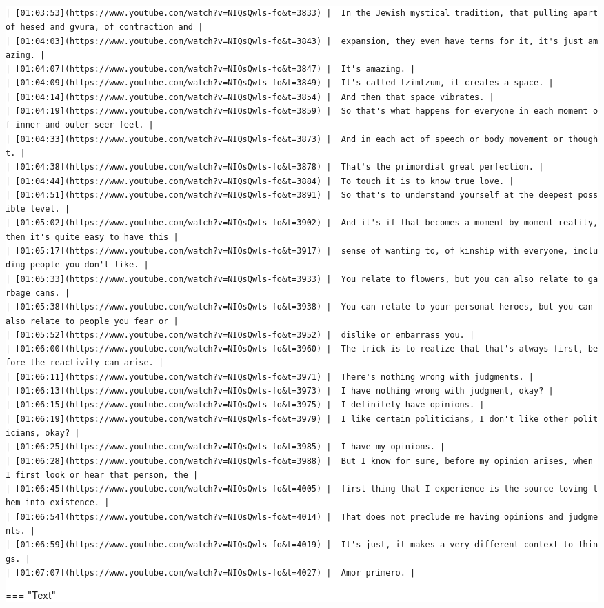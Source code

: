     | [01:03:53](https://www.youtube.com/watch?v=NIQsQwls-fo&t=3833) |  In the Jewish mystical tradition, that pulling apart of hesed and gvura, of contraction and |
    | [01:04:03](https://www.youtube.com/watch?v=NIQsQwls-fo&t=3843) |  expansion, they even have terms for it, it's just amazing. |
    | [01:04:07](https://www.youtube.com/watch?v=NIQsQwls-fo&t=3847) |  It's amazing. |
    | [01:04:09](https://www.youtube.com/watch?v=NIQsQwls-fo&t=3849) |  It's called tzimtzum, it creates a space. |
    | [01:04:14](https://www.youtube.com/watch?v=NIQsQwls-fo&t=3854) |  And then that space vibrates. |
    | [01:04:19](https://www.youtube.com/watch?v=NIQsQwls-fo&t=3859) |  So that's what happens for everyone in each moment of inner and outer seer feel. |
    | [01:04:33](https://www.youtube.com/watch?v=NIQsQwls-fo&t=3873) |  And in each act of speech or body movement or thought. |
    | [01:04:38](https://www.youtube.com/watch?v=NIQsQwls-fo&t=3878) |  That's the primordial great perfection. |
    | [01:04:44](https://www.youtube.com/watch?v=NIQsQwls-fo&t=3884) |  To touch it is to know true love. |
    | [01:04:51](https://www.youtube.com/watch?v=NIQsQwls-fo&t=3891) |  So that's to understand yourself at the deepest possible level. |
    | [01:05:02](https://www.youtube.com/watch?v=NIQsQwls-fo&t=3902) |  And it's if that becomes a moment by moment reality, then it's quite easy to have this |
    | [01:05:17](https://www.youtube.com/watch?v=NIQsQwls-fo&t=3917) |  sense of wanting to, of kinship with everyone, including people you don't like. |
    | [01:05:33](https://www.youtube.com/watch?v=NIQsQwls-fo&t=3933) |  You relate to flowers, but you can also relate to garbage cans. |
    | [01:05:38](https://www.youtube.com/watch?v=NIQsQwls-fo&t=3938) |  You can relate to your personal heroes, but you can also relate to people you fear or |
    | [01:05:52](https://www.youtube.com/watch?v=NIQsQwls-fo&t=3952) |  dislike or embarrass you. |
    | [01:06:00](https://www.youtube.com/watch?v=NIQsQwls-fo&t=3960) |  The trick is to realize that that's always first, before the reactivity can arise. |
    | [01:06:11](https://www.youtube.com/watch?v=NIQsQwls-fo&t=3971) |  There's nothing wrong with judgments. |
    | [01:06:13](https://www.youtube.com/watch?v=NIQsQwls-fo&t=3973) |  I have nothing wrong with judgment, okay? |
    | [01:06:15](https://www.youtube.com/watch?v=NIQsQwls-fo&t=3975) |  I definitely have opinions. |
    | [01:06:19](https://www.youtube.com/watch?v=NIQsQwls-fo&t=3979) |  I like certain politicians, I don't like other politicians, okay? |
    | [01:06:25](https://www.youtube.com/watch?v=NIQsQwls-fo&t=3985) |  I have my opinions. |
    | [01:06:28](https://www.youtube.com/watch?v=NIQsQwls-fo&t=3988) |  But I know for sure, before my opinion arises, when I first look or hear that person, the |
    | [01:06:45](https://www.youtube.com/watch?v=NIQsQwls-fo&t=4005) |  first thing that I experience is the source loving them into existence. |
    | [01:06:54](https://www.youtube.com/watch?v=NIQsQwls-fo&t=4014) |  That does not preclude me having opinions and judgments. |
    | [01:06:59](https://www.youtube.com/watch?v=NIQsQwls-fo&t=4019) |  It's just, it makes a very different context to things. |
    | [01:07:07](https://www.youtube.com/watch?v=NIQsQwls-fo&t=4027) |  Amor primero. |

=== "Text"
